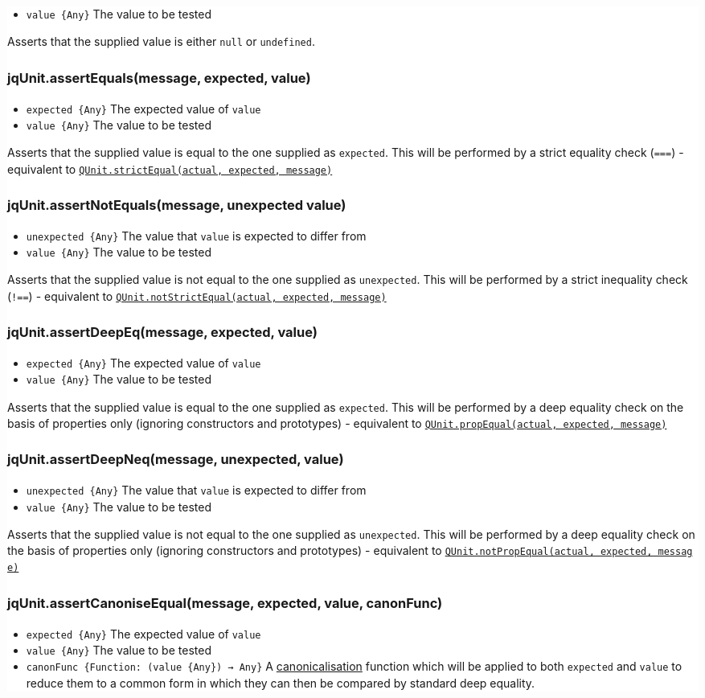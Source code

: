 * `value {Any}` The value to be tested

Asserts that the supplied value is either `null` or `undefined`.

### jqUnit.assertEquals(message, expected, value)

* `expected {Any}` The expected value of `value`
* `value {Any}` The value to be tested

Asserts that the supplied value is equal to the one supplied as `expected`. This will be performed by a strict equality
check (`===`) - equivalent to [`QUnit.strictEqual(actual, expected, message)`](http://api.qunitjs.com/strictEqual/)

### jqUnit.assertNotEquals(message, unexpected value)

* `unexpected {Any}` The value that `value` is expected to differ from
* `value {Any}` The value to be tested

Asserts that the supplied value is not equal to the one supplied as `unexpected`. This will be performed by a strict
inequality check (`!==`) - equivalent to [`QUnit.notStrictEqual(actual, expected,
message)`](http://api.qunitjs.com/notStrictEqual/)

### jqUnit.assertDeepEq(message, expected, value)

* `expected {Any}` The expected value of `value`
* `value {Any}` The value to be tested

Asserts that the supplied value is equal to the one supplied as `expected`. This will be performed by a deep equality
check on the basis of properties only (ignoring constructors and prototypes) - equivalent to [`QUnit.propEqual(actual,
expected, message)`](http://api.qunitjs.com/propEqual/)

### jqUnit.assertDeepNeq(message, unexpected, value)

* `unexpected {Any}` The value that `value` is expected to differ from
* `value {Any}` The value to be tested

Asserts that the supplied value is not equal to the one supplied as `unexpected`. This will be performed by a deep
equality check on the basis of properties only (ignoring constructors and prototypes) -
equivalent to [`QUnit.notPropEqual(actual, expected, message)`](http://api.qunitjs.com/notPropEqual/)

### jqUnit.assertCanoniseEqual(message, expected, value, canonFunc)

* `expected {Any}` The expected value of `value`
* `value {Any}` The value to be tested
* `canonFunc {Function: (value {Any}) → Any}` A [canonicalisation](https://en.wikipedia.org/wiki/Canonicalization)
  function which will be applied to both `expected` and `value` to reduce them to a common form in which they can then
  be compared by standard deep equality.
